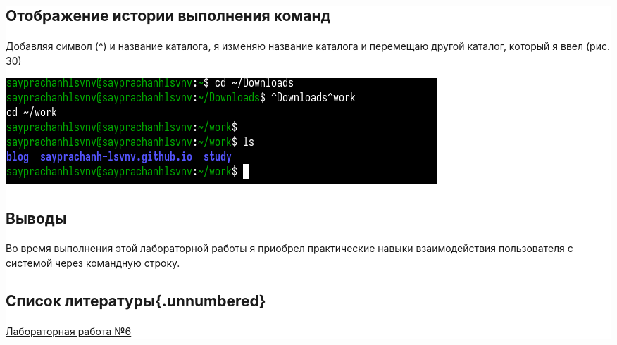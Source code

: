 ## Отображение истории выполнения команд

Добавляя символ (^) и название каталога, я изменяю название каталога и перемещаю другой каталог, который я ввел (рис. 30)

![Изменение команды в истории](image/pic/31.png)

## Выводы

Во время выполнения этой лабораторной работы я приобрел практические
навыки взаимодействия пользователя с системой через командную строку.

## Список литературы{.unnumbered}

[Лабораторная работа №6](https://esystem.rudn.ru/mod/resource/view.php?id=1224379)
